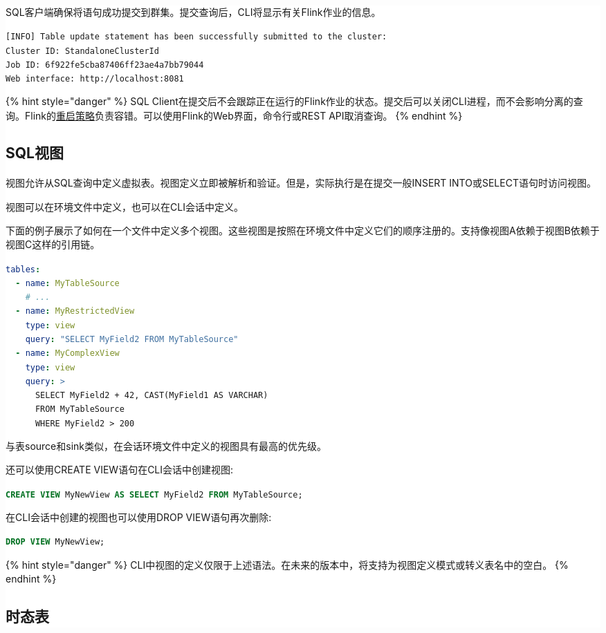 SQL客户端确保将语句成功提交到群集。提交查询后，CLI将显示有关Flink作业的信息。

```text
[INFO] Table update statement has been successfully submitted to the cluster:
Cluster ID: StandaloneClusterId
Job ID: 6f922fe5cba87406ff23ae4a7bb79044
Web interface: http://localhost:8081
```

{% hint style="danger" %}
SQL Client在提交后不会跟踪正在运行的Flink作业的状态。提交后可以关闭CLI进程，而不会影响分离的查询。Flink的[重启策略](https://ci.apache.org/projects/flink/flink-docs-master/dev/restart_strategies.html)负责容错。可以使用Flink的Web界面，命令行或REST API取消查询。
{% endhint %}

## SQL视图

视图允许从SQL查询中定义虚拟表。视图定义立即被解析和验证。但是，实际执行是在提交一般INSERT INTO或SELECT语句时访问视图。

视图可以在环境文件中定义，也可以在CLI会话中定义。

下面的例子展示了如何在一个文件中定义多个视图。这些视图是按照在环境文件中定义它们的顺序注册的。支持像视图A依赖于视图B依赖于视图C这样的引用链。

```yaml
tables:
  - name: MyTableSource
    # ...
  - name: MyRestrictedView
    type: view
    query: "SELECT MyField2 FROM MyTableSource"
  - name: MyComplexView
    type: view
    query: >
      SELECT MyField2 + 42, CAST(MyField1 AS VARCHAR)
      FROM MyTableSource
      WHERE MyField2 > 200
```

与表source和sink类似，在会话环境文件中定义的视图具有最高的优先级。

还可以使用CREATE VIEW语句在CLI会话中创建视图:

```sql
CREATE VIEW MyNewView AS SELECT MyField2 FROM MyTableSource;
```

在CLI会话中创建的视图也可以使用DROP VIEW语句再次删除:

```sql
DROP VIEW MyNewView;
```

{% hint style="danger" %}
CLI中视图的定义仅限于上述语法。在未来的版本中，将支持为视图定义模式或转义表名中的空白。
{% endhint %}

## 时态表
